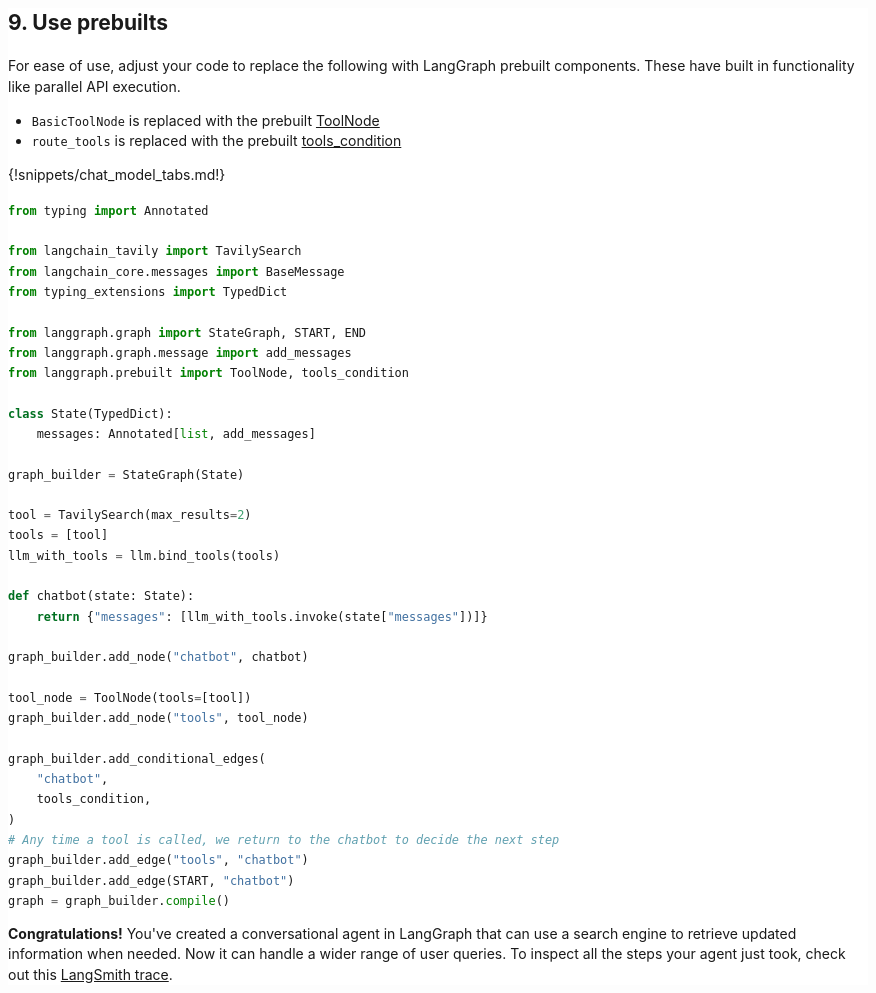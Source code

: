 ## 9. Use prebuilts

For ease of use, adjust your code to replace the following with LangGraph prebuilt components. These have built in functionality like parallel API execution.

- `BasicToolNode` is replaced with the prebuilt [ToolNode](https://langchain-ai.github.io/langgraph/reference/prebuilt/#toolnode)
- `route_tools` is replaced with the prebuilt [tools_condition](https://langchain-ai.github.io/langgraph/reference/prebuilt/#tools_condition)

{!snippets/chat_model_tabs.md!}


```python hl_lines="25 30"
from typing import Annotated

from langchain_tavily import TavilySearch
from langchain_core.messages import BaseMessage
from typing_extensions import TypedDict

from langgraph.graph import StateGraph, START, END
from langgraph.graph.message import add_messages
from langgraph.prebuilt import ToolNode, tools_condition

class State(TypedDict):
    messages: Annotated[list, add_messages]

graph_builder = StateGraph(State)

tool = TavilySearch(max_results=2)
tools = [tool]
llm_with_tools = llm.bind_tools(tools)

def chatbot(state: State):
    return {"messages": [llm_with_tools.invoke(state["messages"])]}

graph_builder.add_node("chatbot", chatbot)

tool_node = ToolNode(tools=[tool])
graph_builder.add_node("tools", tool_node)

graph_builder.add_conditional_edges(
    "chatbot",
    tools_condition,
)
# Any time a tool is called, we return to the chatbot to decide the next step
graph_builder.add_edge("tools", "chatbot")
graph_builder.add_edge(START, "chatbot")
graph = graph_builder.compile()
```

**Congratulations!** You've created a conversational agent in LangGraph that can use a search engine to retrieve updated information when needed. Now it can handle a wider range of user queries. To inspect all the steps your agent just took, check out this [LangSmith trace](https://smith.langchain.com/public/4fbd7636-25af-4638-9587-5a02fdbb0172/r).
